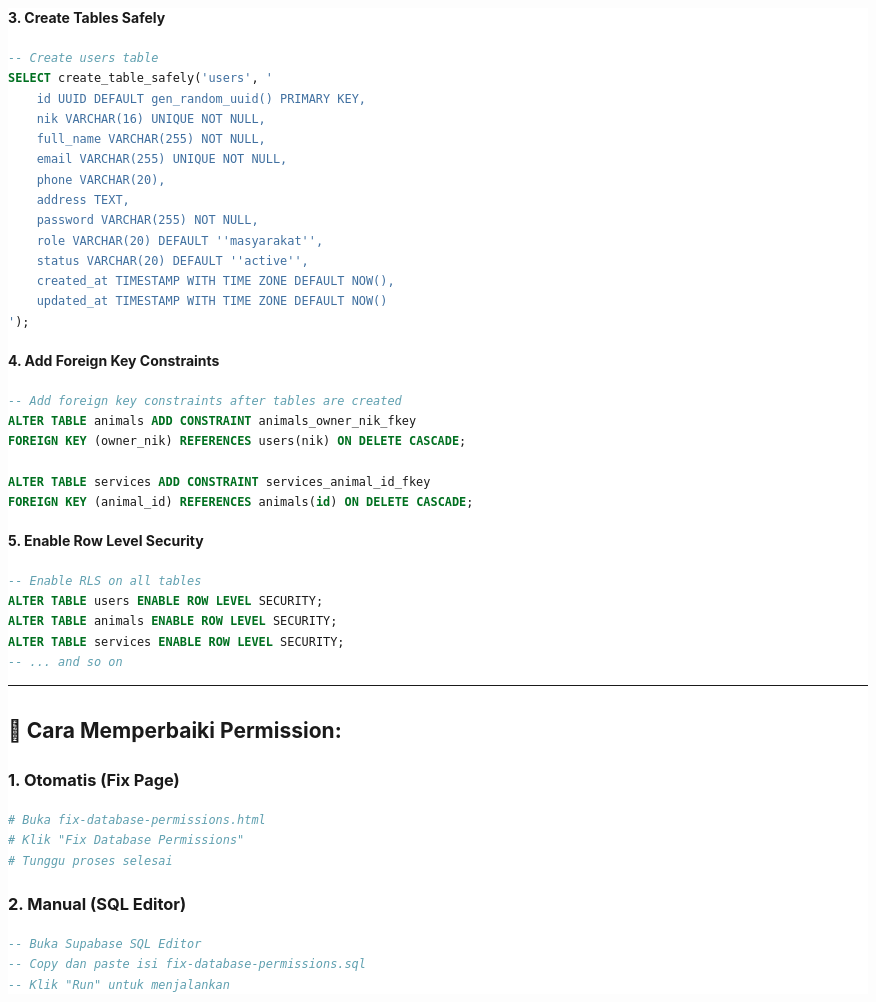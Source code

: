 #### **3. Create Tables Safely**
```sql
-- Create users table
SELECT create_table_safely('users', '
    id UUID DEFAULT gen_random_uuid() PRIMARY KEY,
    nik VARCHAR(16) UNIQUE NOT NULL,
    full_name VARCHAR(255) NOT NULL,
    email VARCHAR(255) UNIQUE NOT NULL,
    phone VARCHAR(20),
    address TEXT,
    password VARCHAR(255) NOT NULL,
    role VARCHAR(20) DEFAULT ''masyarakat'',
    status VARCHAR(20) DEFAULT ''active'',
    created_at TIMESTAMP WITH TIME ZONE DEFAULT NOW(),
    updated_at TIMESTAMP WITH TIME ZONE DEFAULT NOW()
');
```

#### **4. Add Foreign Key Constraints**
```sql
-- Add foreign key constraints after tables are created
ALTER TABLE animals ADD CONSTRAINT animals_owner_nik_fkey 
FOREIGN KEY (owner_nik) REFERENCES users(nik) ON DELETE CASCADE;

ALTER TABLE services ADD CONSTRAINT services_animal_id_fkey 
FOREIGN KEY (animal_id) REFERENCES animals(id) ON DELETE CASCADE;
```

#### **5. Enable Row Level Security**
```sql
-- Enable RLS on all tables
ALTER TABLE users ENABLE ROW LEVEL SECURITY;
ALTER TABLE animals ENABLE ROW LEVEL SECURITY;
ALTER TABLE services ENABLE ROW LEVEL SECURITY;
-- ... and so on
```

---

## 🚀 **Cara Memperbaiki Permission:**

### **1. Otomatis (Fix Page)**
```bash
# Buka fix-database-permissions.html
# Klik "Fix Database Permissions"
# Tunggu proses selesai
```

### **2. Manual (SQL Editor)**
```sql
-- Buka Supabase SQL Editor
-- Copy dan paste isi fix-database-permissions.sql
-- Klik "Run" untuk menjalankan
```
